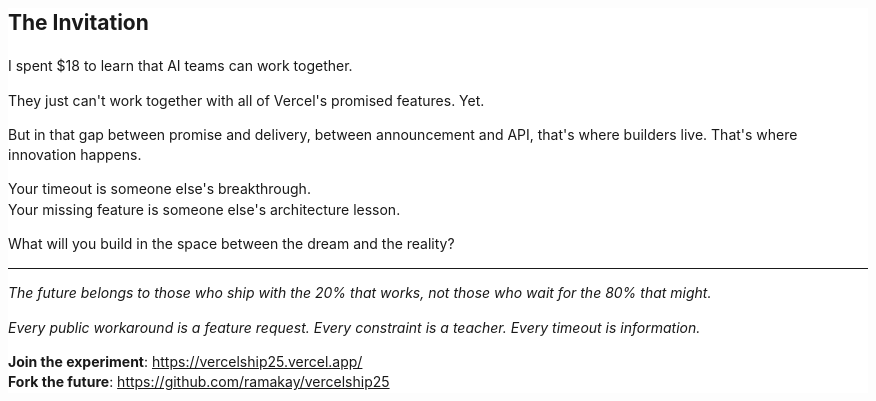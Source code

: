 ## The Invitation

I spent $18 to learn that AI teams can work together.

They just can't work together with all of Vercel's promised features. Yet.

But in that gap between promise and delivery, between announcement and API, that's where builders live. That's where innovation happens.

Your timeout is someone else's breakthrough.  
Your missing feature is someone else's architecture lesson.

What will you build in the space between the dream and the reality?

---

*The future belongs to those who ship with the 20% that works, not those who wait for the 80% that might.*

*Every public workaround is a feature request. Every constraint is a teacher. Every timeout is information.*

**Join the experiment**: https://vercelship25.vercel.app/  
**Fork the future**: https://github.com/ramakay/vercelship25